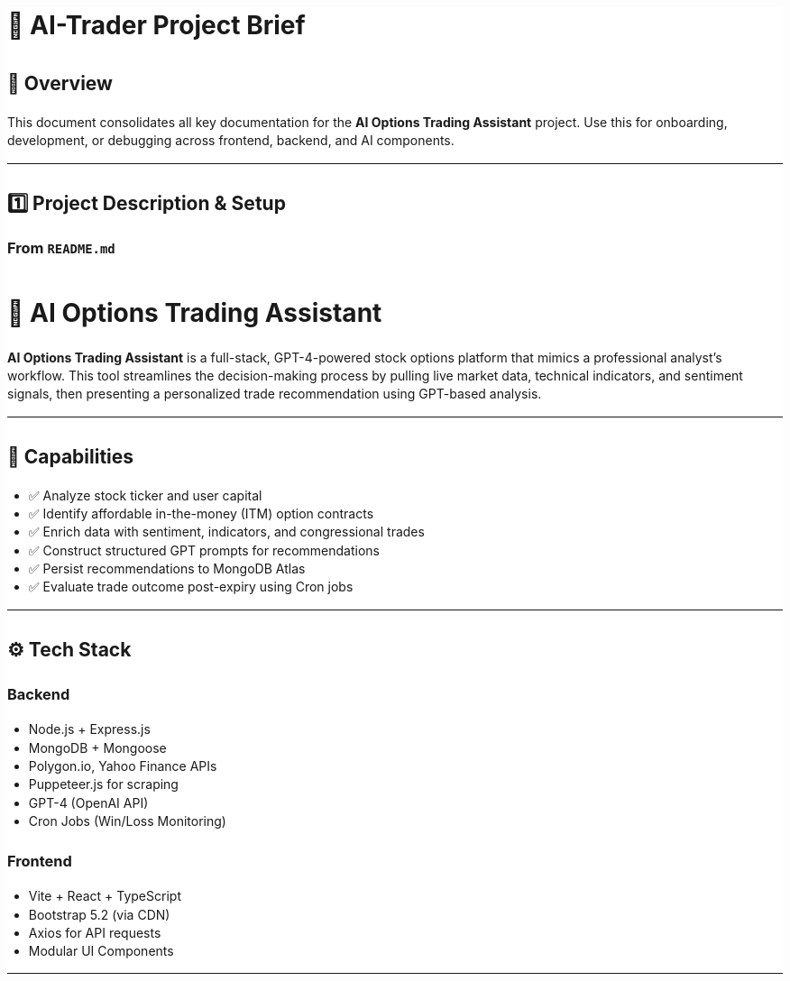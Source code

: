 # 📘 AI-Trader Project Brief

## 🧠 Overview

This document consolidates all key documentation for the **AI Options Trading Assistant** project. Use this for onboarding, development, or debugging across frontend, backend, and AI components.

---

## 1️⃣ Project Description & Setup

### From `README.md`
# 🧠 AI Options Trading Assistant

**AI Options Trading Assistant** is a full-stack, GPT-4-powered stock options platform that mimics a professional analyst’s workflow. This tool streamlines the decision-making process by pulling live market data, technical indicators, and sentiment signals, then presenting a personalized trade recommendation using GPT-based analysis.

---

## 📌 Capabilities

- ✅ Analyze stock ticker and user capital
- ✅ Identify affordable in-the-money (ITM) option contracts
- ✅ Enrich data with sentiment, indicators, and congressional trades
- ✅ Construct structured GPT prompts for recommendations
- ✅ Persist recommendations to MongoDB Atlas
- ✅ Evaluate trade outcome post-expiry using Cron jobs

---

## ⚙️ Tech Stack

### Backend
- Node.js + Express.js
- MongoDB + Mongoose
- Polygon.io, Yahoo Finance APIs
- Puppeteer.js for scraping
- GPT-4 (OpenAI API)
- Cron Jobs (Win/Loss Monitoring)

### Frontend
- Vite + React + TypeScript
- Bootstrap 5.2 (via CDN)
- Axios for API requests
- Modular UI Components

---